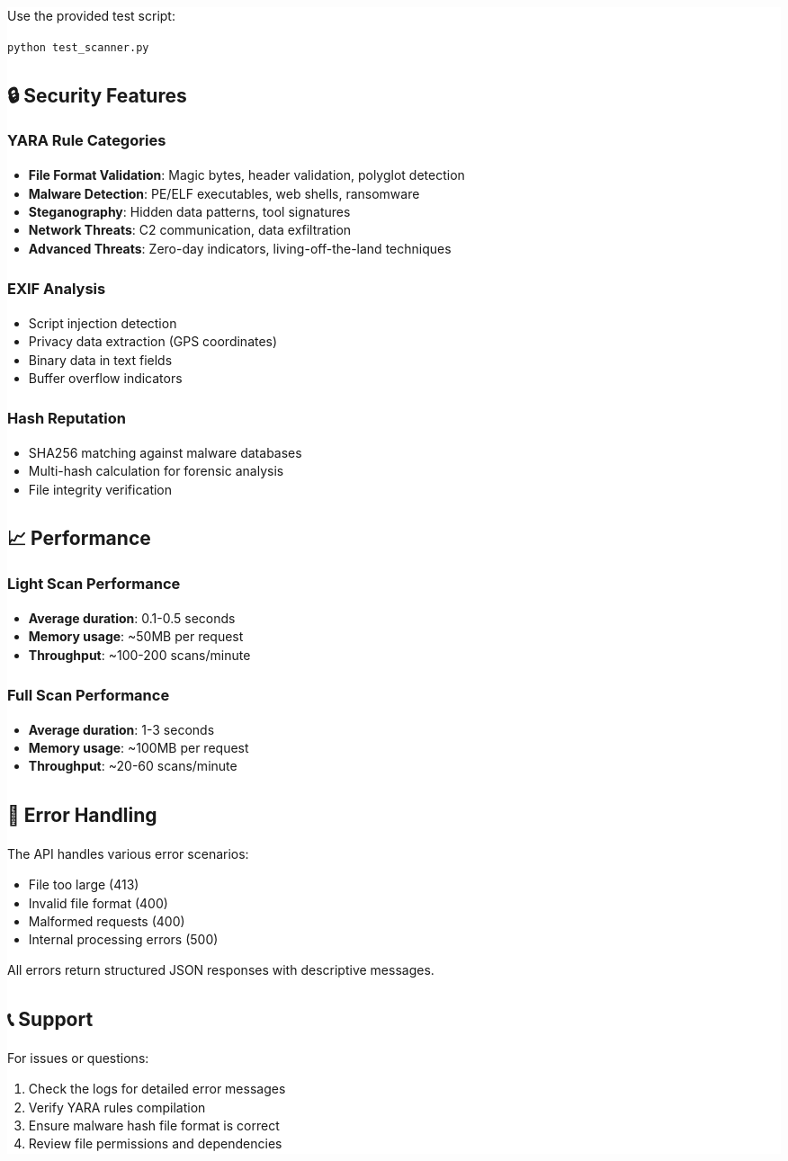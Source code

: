Use the provided test script:

```bash
python test_scanner.py
```

## 🔒 Security Features

### YARA Rule Categories

- **File Format Validation**: Magic bytes, header validation, polyglot detection
- **Malware Detection**: PE/ELF executables, web shells, ransomware
- **Steganography**: Hidden data patterns, tool signatures
- **Network Threats**: C2 communication, data exfiltration
- **Advanced Threats**: Zero-day indicators, living-off-the-land techniques

### EXIF Analysis

- Script injection detection
- Privacy data extraction (GPS coordinates)
- Binary data in text fields
- Buffer overflow indicators

### Hash Reputation

- SHA256 matching against malware databases
- Multi-hash calculation for forensic analysis
- File integrity verification

## 📈 Performance

### Light Scan Performance

- **Average duration**: 0.1-0.5 seconds
- **Memory usage**: ~50MB per request
- **Throughput**: ~100-200 scans/minute

### Full Scan Performance

- **Average duration**: 1-3 seconds
- **Memory usage**: ~100MB per request
- **Throughput**: ~20-60 scans/minute

## 🚨 Error Handling

The API handles various error scenarios:

- File too large (413)
- Invalid file format (400)
- Malformed requests (400)
- Internal processing errors (500)

All errors return structured JSON responses with descriptive messages.

## 📞 Support

For issues or questions:

1. Check the logs for detailed error messages
2. Verify YARA rules compilation
3. Ensure malware hash file format is correct
4. Review file permissions and dependencies

